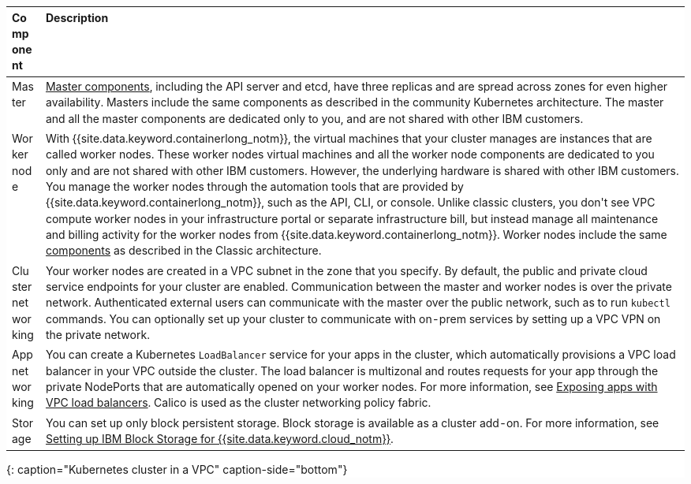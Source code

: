 | Component | Description |
|:-----------------|:-----------------|
| Master |  [Master components](#master-components), including the API server and etcd, have three replicas and are spread across zones for even higher availability. Masters include the same components as described in the community Kubernetes architecture. The master and all the master components are dedicated only to you, and are not shared with other IBM customers.  |
| Worker node |  With {{site.data.keyword.containerlong_notm}}, the virtual machines that your cluster manages are instances that are called worker nodes. These worker nodes virtual machines and all the worker node components are dedicated to you only and are not shared with other IBM customers. However, the underlying hardware is shared with other IBM customers. You manage the worker nodes through the automation tools that are provided by {{site.data.keyword.containerlong_notm}}, such as the API, CLI, or console. Unlike classic clusters, you don't see VPC compute worker nodes in your infrastructure portal or separate infrastructure bill, but instead manage all maintenance and billing activity for the worker nodes from {{site.data.keyword.containerlong_notm}}. Worker nodes include the same [components](#worker-components) as described in the Classic architecture. |
| Cluster networking | Your worker nodes are created in a VPC subnet in the zone that you specify. By default, the public and private cloud service endpoints for your cluster are enabled. Communication between the master and worker nodes is over the private network. Authenticated external users can communicate with the master over the public network, such as to run `kubectl` commands. You can optionally set up your cluster to communicate with on-prem services by setting up a VPC VPN on the private network. |
| App networking | You can create a Kubernetes `LoadBalancer` service for your apps in the cluster, which automatically provisions a VPC load balancer in your VPC outside the cluster. The load balancer is multizonal and routes requests for your app through the private NodePorts that are automatically opened on your worker nodes. For more information, see [Exposing apps with VPC load balancers](/docs/containers?topic=containers-vpclb-about). Calico is used as the cluster networking policy fabric. |
| Storage | You can set up only block persistent storage. Block storage is available as a cluster add-on. For more information, see [Setting up IBM Block Storage for {{site.data.keyword.cloud_notm}}](/docs/containers?topic=containers-block_storage). |
{: caption="Kubernetes cluster in a VPC" caption-side="bottom"}
